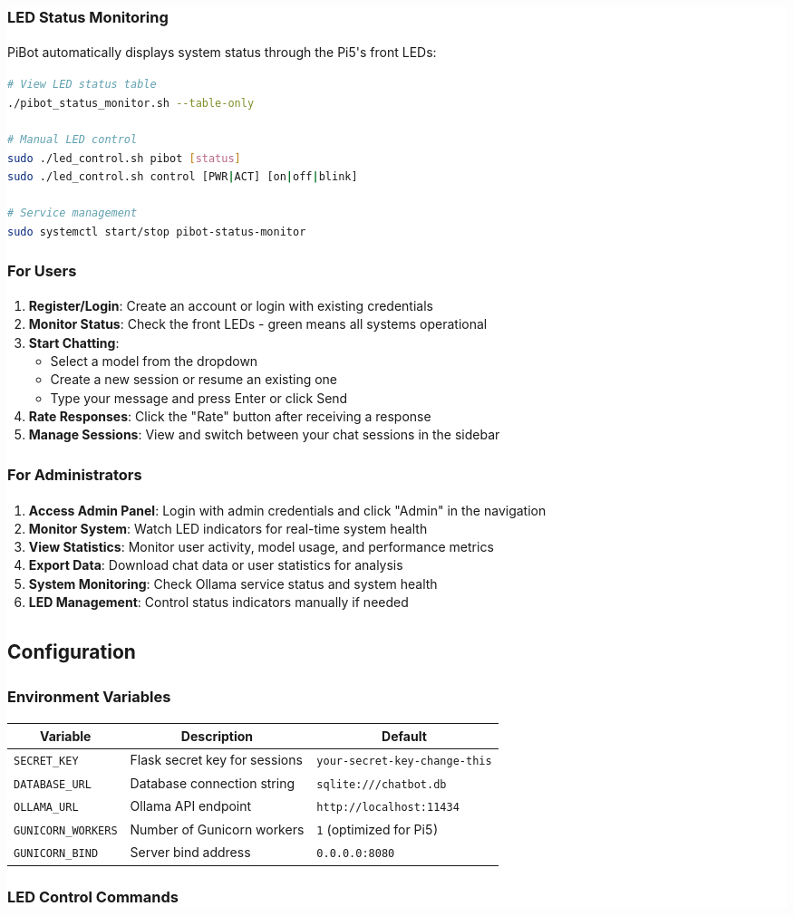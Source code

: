 ### LED Status Monitoring

PiBot automatically displays system status through the Pi5's front LEDs:

```bash
# View LED status table
./pibot_status_monitor.sh --table-only

# Manual LED control
sudo ./led_control.sh pibot [status]
sudo ./led_control.sh control [PWR|ACT] [on|off|blink]

# Service management
sudo systemctl start/stop pibot-status-monitor
```

### For Users

1. **Register/Login**: Create an account or login with existing credentials
2. **Monitor Status**: Check the front LEDs - green means all systems operational
3. **Start Chatting**: 
   - Select a model from the dropdown
   - Create a new session or resume an existing one
   - Type your message and press Enter or click Send
4. **Rate Responses**: Click the "Rate" button after receiving a response
5. **Manage Sessions**: View and switch between your chat sessions in the sidebar

### For Administrators

1. **Access Admin Panel**: Login with admin credentials and click "Admin" in the navigation
2. **Monitor System**: Watch LED indicators for real-time system health
3. **View Statistics**: Monitor user activity, model usage, and performance metrics
4. **Export Data**: Download chat data or user statistics for analysis
5. **System Monitoring**: Check Ollama service status and system health
6. **LED Management**: Control status indicators manually if needed

## Configuration

### Environment Variables

| Variable | Description | Default |
|----------|-------------|---------|
| `SECRET_KEY` | Flask secret key for sessions | `your-secret-key-change-this` |
| `DATABASE_URL` | Database connection string | `sqlite:///chatbot.db` |
| `OLLAMA_URL` | Ollama API endpoint | `http://localhost:11434` |
| `GUNICORN_WORKERS` | Number of Gunicorn workers | `1` (optimized for Pi5) |
| `GUNICORN_BIND` | Server bind address | `0.0.0.0:8080` |

### LED Control Commands
